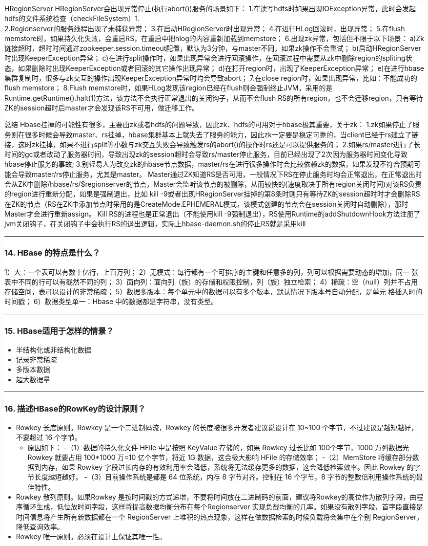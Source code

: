 HRegionServer
HRegionServer会出现异常停止(执行abort())服务的场景如下：
1.在读写hdfs时如果出现IOException异常，此时会发起hdfs的文件系统检查（checkFileSystem）1.          
2.Regionserver的服务线程出现了未捕获异常；
3.在启动HRegionServer时出现异常；
4.在进行HLog回滚时，出现异常；
5.在flush memstore时，如果持久化失败，会重启RS，在重启中把hlog的内容重新加载到memstore；
6.出现zk异常，包括但不限于以下场景：
  a)Zk链接超时，超时时间通过zookeeper.session.timeout配置，默认为3分钟，与master不同，如果zk操作不会重试；
  b)启动HRegionServer时出现KeeperException异常；
  c)在进行split操作时，如果出现异常会进行回滚操作，在回滚过程中需要从zk中删除region的spliting状态，如果删除时出现KeeperException或者回滚的其它操作出现异常；
  d)在打开region时，出现了KeeperException异常；
  e)在进行hbase集群复制时，很多与zk交互的操作出现KeeperException异常时均会导致abort；
7.在close region时，如果出现异常，比如：不能成功的flush memstore；
8.Flush memstore时，如果HLog发现该region已经在flush则会强制终止JVM，采用的是Runtime.getRuntime().halt(1)方法，该方法不会执行正常退出的关闭钩子，从而不会flush RS的所有region，也不会迁移region，只有等待ZK的session超时后master才会发现该RS不可用，做迁移工作。

总结
Hbase挂掉的可能性有很多，主要由zk或者hdfs的问题导致，因此zk、hdfs的可用对于hbase极其重要，关于zk：
1.zk如果停止了服务则在很多时候会导致master、rs挂掉，hbase集群基本上就失去了服务的能力，因此zk一定要是稳定可靠的，当client已经于rs建立了链接，这时zk挂掉，如果不进行split等小数与zk交互失败会导致触发rs的abort()的操作时rs还是可以提供服务的；
2.如果rs/master进行了长时间的gc或者改动了服务器时间，导致出现zk的session超时会导致rs/master停止服务，目前已经出现了2次因为服务器时间变化导致hbase停止服务的事故;
3.别轻易人为改变zk的hbase节点数据，master/rs在进行很多操作时会比较依赖zk的数据，如果发现不符合预期可能会导致master/rs停止服务，尤其是master。
Master通过ZK知道RS是否可用，一般情况下RS在停止服务时均会正常退出，在正常退出时会从ZK中删除/hbase/rs/$regionserver的节点，Master会监听该节点的被删除，从而较快的(速度取决于所有region关闭时间)对该RS负责的region进行重新分配，如果是强制退出，比如 kill -9或者出现HRegionServer挂掉的第8条时则只有等待ZK的session超时时才会删除RS在ZK的节点（RS在ZK中添加节点时采用的是CreateMode.EPHEMERAL模式，该模式创建的节点会在session关闭时自动删除），那时Master才会进行重新assign。
Kill RS的进程也是正常退出（不能使用kill -9强制退出），RS使用Runtime的addShutdownHook方法注册了jvm关闭钩子，在关闭钩子中会执行RS的退出逻辑，实际上hbase-daemon.sh的停止RS就是采用kill


---
### 14. HBase 的特点是什么？

1）大：一个表可以有数十亿行，上百万列；
2）无模式：每行都有一个可排序的主键和任意多的列，列可以根据需要动态的增加，同一
张表中不同的行可以有截然不同的列；
3）面向列：面向列（族）的存储和权限控制，列（族）独立检索；
4）稀疏：空（null）列并不占用存储空间，表可以设计的非常稀疏；
5）数据多版本：每个单元中的数据可以有多个版本，默认情况下版本号自动分配，是单元
格插入时的时间戳；
6）数据类型单一：Hbase 中的数据都是字符串，没有类型。


---
### 15. HBase适用于怎样的情景？
- 半结构化或非结构化数据
- 记录非常稀疏
- 多版本数据
- 超大数据量


---
### 16. 描述HBase的RowKey的设计原则？
- Rowkey 长度原则。Rowkey 是一个二进制码流，Rowkey 的长度被很多开发者建议说设计在 10~100 个字节，不过建议是越短越好，不要超过 16 个字节。
    - 原因如下：
    -（1）数据的持久化文件 HFile 中是按照 KeyValue 存储的，如果 Rowkey 过长比如 100个字节，1000 万列数据光 Rowkey 就要占用 100*1000 万=10 亿个字节，将近 1G 数据，这会极大影响 HFile 的存储效率；
    -（2）MemStore 将缓存部分数据到内存，如果 Rowkey 字段过长内存的有效利用率会降低，系统将无法缓存更多的数据，这会降低检索效率。因此 Rowkey 的字节长度越短越好。
    -（3）目前操作系统是都是 64 位系统，内存 8 字节对齐。控制在 16 个字节，8 字节的整数倍利用操作系统的最佳特性。
- Rowkey 散列原则。如果Rowkey 是按时间戳的方式递增，不要将时间放在二进制码的前面，建议将Rowkey的高位作为散列字段，由程序循环生成，低位放时间字段，这样将提高数据均衡分布在每个Regionserver 实现负载均衡的几率。如果没有散列字段，首字段直接是时间信息将产生所有新数据都在一个 RegionServer 上堆积的热点现象，这样在做数据检索的时候负载将会集中在个别 RegionServer，降低查询效率。
- Rowkey 唯一原则。必须在设计上保证其唯一性。
